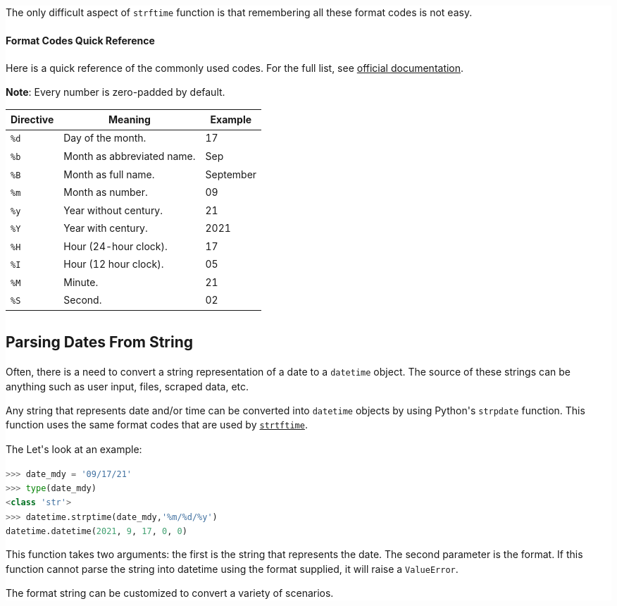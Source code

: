 The only difficult aspect of `strftime` function is that remembering all these format codes is not easy.

#### Format Codes Quick Reference

Here is a quick reference of the commonly used codes. For the full list, see [official documentation](https://docs.python.org/3/library/datetime.html#strftime-and-strptime-format-codes).

**Note**: Every number is zero-padded by default.

| Directive | Meaning                    | Example   |
| --------- | -------------------------- | --------- |
| `%d`      | Day of the month.          | 17        |
| `%b`      | Month as abbreviated name. | Sep       |
| `%B`      | Month as full name.        | September |
| `%m`      | Month as number.           | 09        |
| `%y`      | Year without century.      | 21        |
| `%Y`      | Year with century.         | 2021      |
| `%H`      | Hour (24-hour clock).      | 17        |
| `%I`      | Hour (12 hour clock).      | 05        |
| `%M`      | Minute.                    | 21        |
| `%S`      | Second.                    | 02        |

## Parsing Dates From String

Often, there is a need to convert a string representation of a date to a `datetime` object. The source of these strings can be anything such as user input, files, scraped data, etc.

Any string that represents date and/or time can be converted into `datetime` objects by using Python's `strpdate` function.  This function uses the same format codes that are used by [`strtftime`](#Format-Codes-Quick-Reference).

The Let's look at an example:

```python
>>> date_mdy = '09/17/21'
>>> type(date_mdy)
<class 'str'>
>>> datetime.strptime(date_mdy,'%m/%d/%y')
datetime.datetime(2021, 9, 17, 0, 0)
```

This function takes two arguments: the first is the string that represents the date. The second parameter is the format. If this function cannot parse the string into datetime using the format supplied, it will raise a `ValueError`.

The format string can be customized to convert a variety of scenarios.
